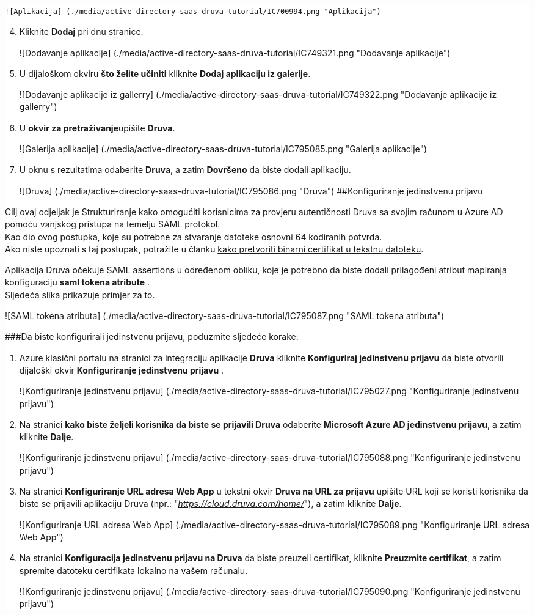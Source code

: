     ![Aplikacija] (./media/active-directory-saas-druva-tutorial/IC700994.png "Aplikacija")

4.  Kliknite **Dodaj** pri dnu stranice.

    ![Dodavanje aplikacije] (./media/active-directory-saas-druva-tutorial/IC749321.png "Dodavanje aplikacije")

5.  U dijaloškom okviru **što želite učiniti** kliknite **Dodaj aplikaciju iz galerije**.

    ![Dodavanje aplikacije iz gallerry] (./media/active-directory-saas-druva-tutorial/IC749322.png "Dodavanje aplikacije iz gallerry")

6.  U **okvir za pretraživanje**upišite **Druva**.

    ![Galerija aplikacije] (./media/active-directory-saas-druva-tutorial/IC795085.png "Galerija aplikacije")

7.  U oknu s rezultatima odaberite **Druva**, a zatim **Dovršeno** da biste dodali aplikaciju.

    ![Druva] (./media/active-directory-saas-druva-tutorial/IC795086.png "Druva")
##<a name="configuring-single-sign-on"></a>Konfiguriranje jedinstvenu prijavu

Cilj ovaj odjeljak je Strukturiranje kako omogućiti korisnicima za provjeru autentičnosti Druva sa svojim računom u Azure AD pomoću vanjskog pristupa na temelju SAML protokol.  
Kao dio ovog postupka, koje su potrebne za stvaranje datoteke osnovni 64 kodiranih potvrda.  
Ako niste upoznati s taj postupak, potražite u članku [kako pretvoriti binarni certifikat u tekstnu datoteku](http://youtu.be/PlgrzUZ-Y1o).

Aplikacija Druva očekuje SAML assertions u određenom obliku, koje je potrebno da biste dodali prilagođeni atribut mapiranja konfiguraciju **saml tokena atribute** .  
Sljedeća slika prikazuje primjer za to.

![SAML tokena atributa] (./media/active-directory-saas-druva-tutorial/IC795087.png "SAML tokena atributa")

###<a name="to-configure-single-sign-on-perform-the-following-steps"></a>Da biste konfigurirali jedinstvenu prijavu, poduzmite sljedeće korake:

1.  Azure klasični portalu na stranici za integraciju aplikacije **Druva** kliknite **Konfiguriraj jedinstvenu prijavu** da biste otvorili dijaloški okvir **Konfiguriranje jedinstvenu prijavu** .

    ![Konfiguriranje jedinstvenu prijavu] (./media/active-directory-saas-druva-tutorial/IC795027.png "Konfiguriranje jedinstvenu prijavu")

2.  Na stranici **kako biste željeli korisnika da biste se prijavili Druva** odaberite **Microsoft Azure AD jedinstvenu prijavu**, a zatim kliknite **Dalje**.

    ![Konfiguriranje jedinstvenu prijavu] (./media/active-directory-saas-druva-tutorial/IC795088.png "Konfiguriranje jedinstvenu prijavu")

3.  Na stranici **Konfiguriranje URL adresa Web App** u tekstni okvir **Druva na URL za prijavu** upišite URL koji se koristi korisnika da biste se prijavili aplikaciju Druva (npr.: "*https://cloud.druva.com/home/*"), a zatim kliknite **Dalje**.

    ![Konfiguriranje URL adresa Web App] (./media/active-directory-saas-druva-tutorial/IC795089.png "Konfiguriranje URL adresa Web App")

4.  Na stranici **Konfiguracija jedinstvenu prijavu na Druva** da biste preuzeli certifikat, kliknite **Preuzmite certifikat**, a zatim spremite datoteku certifikata lokalno na vašem računalu.

    ![Konfiguriranje jedinstvenu prijavu] (./media/active-directory-saas-druva-tutorial/IC795090.png "Konfiguriranje jedinstvenu prijavu")
